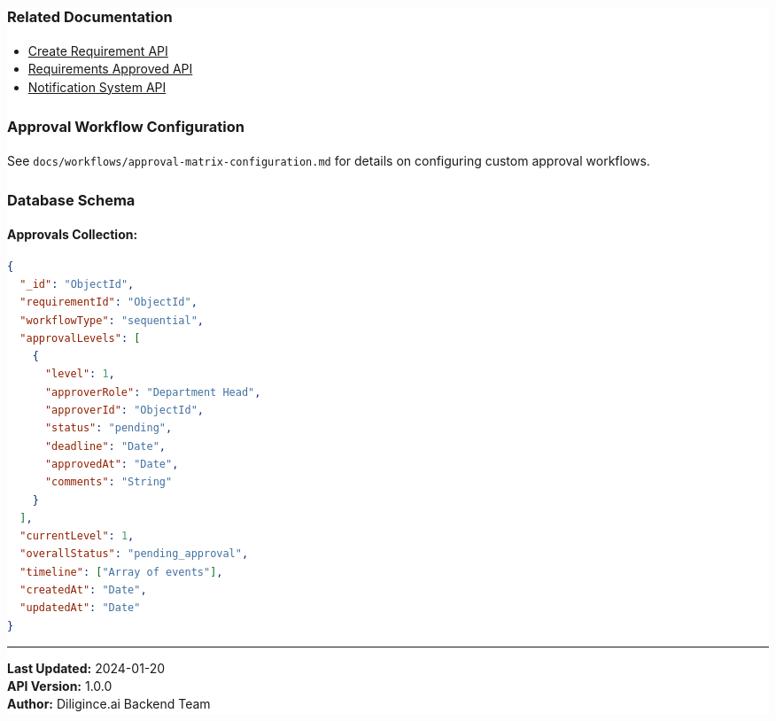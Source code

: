 ### Related Documentation
- [Create Requirement API](./create-requirement-api.md)
- [Requirements Approved API](./requirements-approved-api.md)
- [Notification System API](./notifications-api.md)

### Approval Workflow Configuration

See `docs/workflows/approval-matrix-configuration.md` for details on configuring custom approval workflows.

### Database Schema

**Approvals Collection:**
```json
{
  "_id": "ObjectId",
  "requirementId": "ObjectId",
  "workflowType": "sequential",
  "approvalLevels": [
    {
      "level": 1,
      "approverRole": "Department Head",
      "approverId": "ObjectId",
      "status": "pending",
      "deadline": "Date",
      "approvedAt": "Date",
      "comments": "String"
    }
  ],
  "currentLevel": 1,
  "overallStatus": "pending_approval",
  "timeline": ["Array of events"],
  "createdAt": "Date",
  "updatedAt": "Date"
}
```

---

**Last Updated:** 2024-01-20  
**API Version:** 1.0.0  
**Author:** Diligince.ai Backend Team
